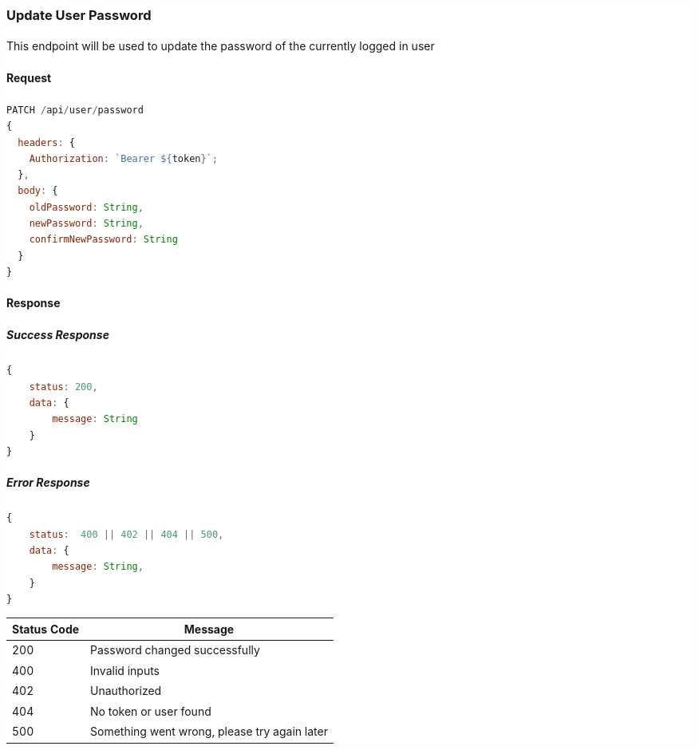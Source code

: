 ### Update User Password

This endpoint will be used to update the password of the currently logged in user

#### Request

```javascript
PATCH /api/user/password
{
  headers: {
    Authorization: `Bearer ${token}`;
  },
  body: {
    oldPassword: String,
    newPassword: String,
    confirmNewPassword: String
  }
}
```

#### Response

##### Success Response

```javascript
{
    status: 200,
    data: {
        message: String
    }
}
```

##### Error Response

```javascript
{
    status:  400 || 402 || 404 || 500,
    data: {
        message: String,
    }
}
```

| Status Code | Message                                      |
| ----------- | -------------------------------------------- |
| 200         | Password changed successfully                |
| 400         | Invalid inputs                               |
| 402         | Unauthorized                                 |
| 404         | No token or user found                       |
| 500         | Something went wrong, please try again later |
